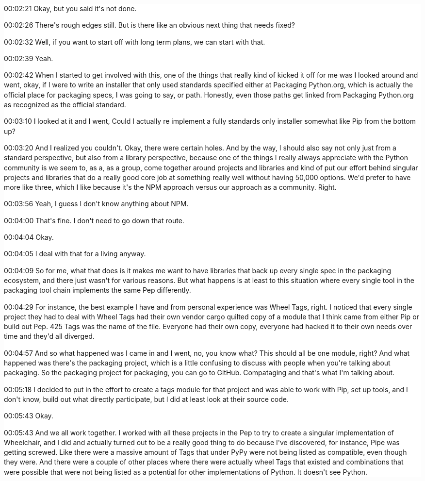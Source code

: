 00:02:21 Okay, but you said it's not done.

00:02:26 There's rough edges still. But is there like an obvious next thing that needs fixed?

00:02:32 Well, if you want to start off with long term plans, we can start with that.

00:02:39 Yeah.

00:02:42 When I started to get involved with this, one of the things that really kind of kicked it off for me was I looked around and went, okay, if I were to write an installer that only used standards specified either at Packaging Python.org, which is actually the official place for packaging specs, I was going to say, or path. Honestly, even those paths get linked from Packaging Python.org as recognized as the official standard.

00:03:10 I looked at it and I went, Could I actually re implement a fully standards only installer somewhat like Pip from the bottom up?

00:03:20 And I realized you couldn't. Okay, there were certain holes. And by the way, I should also say not only just from a standard perspective, but also from a library perspective, because one of the things I really always appreciate with the Python community is we seem to, as a, as a group, come together around projects and libraries and kind of put our effort behind singular projects and libraries that do a really good core job at something really well without having 50,000 options. We'd prefer to have more like three, which I like because it's the NPM approach versus our approach as a community. Right.

00:03:56 Yeah, I guess I don't know anything about NPM.

00:04:00 That's fine. I don't need to go down that route.

00:04:04 Okay.

00:04:05 I deal with that for a living anyway.

00:04:09 So for me, what that does is it makes me want to have libraries that back up every single spec in the packaging ecosystem, and there just wasn't for various reasons. But what happens is at least to this situation where every single tool in the packaging tool chain implements the same Pep differently.

00:04:29 For instance, the best example I have and from personal experience was Wheel Tags, right. I noticed that every single project they had to deal with Wheel Tags had their own vendor cargo quilted copy of a module that I think came from either Pip or build out Pep. 425 Tags was the name of the file. Everyone had their own copy, everyone had hacked it to their own needs over time and they'd all diverged.

00:04:57 And so what happened was I came in and I went, no, you know what? This should all be one module, right? And what happened was there's the packaging project, which is a little confusing to discuss with people when you're talking about packaging. So the packaging project for packaging, you can go to GitHub. Compataging and that's what I'm talking about.

00:05:18 I decided to put in the effort to create a tags module for that project and was able to work with Pip, set up tools, and I don't know, build out what directly participate, but I did at least look at their source code.

00:05:43 Okay.

00:05:43 And we all work together. I worked with all these projects in the Pep to try to create a singular implementation of Wheelchair, and I did and actually turned out to be a really good thing to do because I've discovered, for instance, Pipe was getting screwed. Like there were a massive amount of Tags that under PyPy were not being listed as compatible, even though they were. And there were a couple of other places where there were actually wheel Tags that existed and combinations that were possible that were not being listed as a potential for other implementations of Python. It doesn't see Python.
